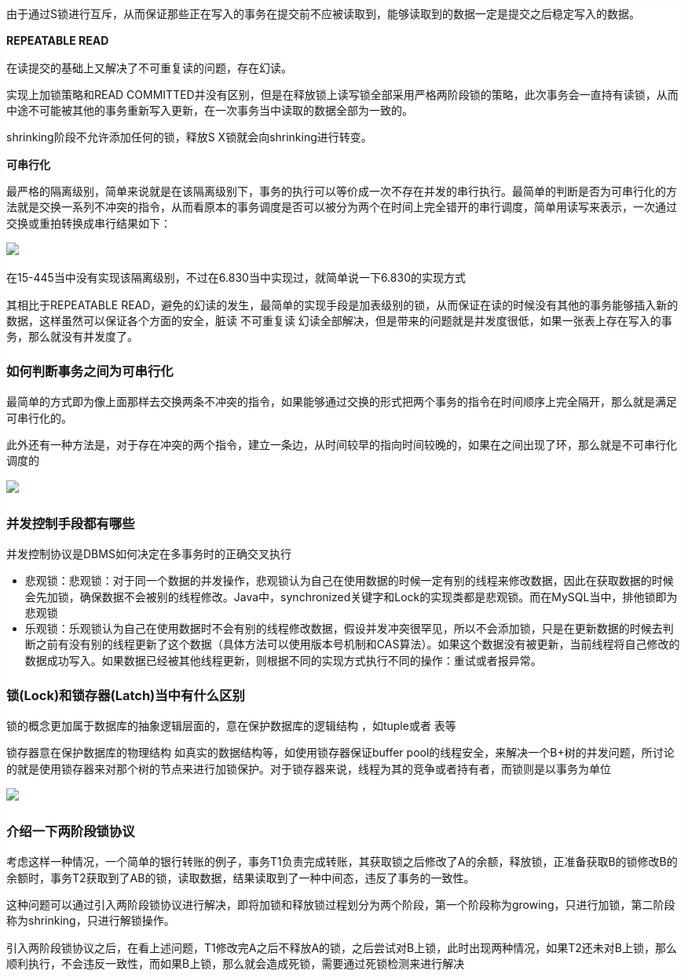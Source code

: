 由于通过S锁进行互斥，从而保证那些正在写入的事务在提交前不应被读取到，能够读取到的数据一定是提交之后稳定写入的数据。

**REPEATABLE READ**

在读提交的基础上又解决了不可重复读的问题，存在幻读。

实现上加锁策略和READ COMMITTED并没有区别，但是在释放锁上读写锁全部采用严格两阶段锁的策略，此次事务会一直持有读锁，从而中途不可能被其他的事务重新写入更新，在一次事务当中读取的数据全部为一致的。

shrinking阶段不允许添加任何的锁，释放S X锁就会向shrinking进行转变。

**可串行化**

最严格的隔离级别，简单来说就是在该隔离级别下，事务的执行可以等价成一次不存在并发的串行执行。最简单的判断是否为可串行化的方法就是交换一系列不冲突的指令，从而看原本的事务调度是否可以被分为两个在时间上完全错开的串行调度，简单用读写来表示，一次通过交换或重拍转换成串行结果如下：

![](https://pic-bed-1309931445.cos.ap-nanjing.myqcloud.com/blog/image-20230501104132-ppz7382.png)

在15-445当中没有实现该隔离级别，不过在6.830当中实现过，就简单说一下6.830的实现方式

其相比于REPEATABLE READ，避免的幻读的发生，最简单的实现手段是加表级别的锁，从而保证在读的时候没有其他的事务能够插入新的数据，这样虽然可以保证各个方面的安全，脏读 不可重复读 幻读全部解决，但是带来的问题就是并发度很低，如果一张表上存在写入的事务，那么就没有并发度了。

### 如何判断事务之间为可串行化

最简单的方式即为像上面那样去交换两条不冲突的指令，如果能够通过交换的形式把两个事务的指令在时间顺序上完全隔开，那么就是满足可串行化的。

此外还有一种方法是，对于存在冲突的两个指令，建立一条边，从时间较早的指向时间较晚的，如果在之间出现了环，那么就是不可串行化调度的

![](https://pic-bed-1309931445.cos.ap-nanjing.myqcloud.com/blog/image-20230603214340-o48v9aq.png)

### 并发控制手段都有哪些

并发控制协议是DBMS如何决定在多事务时的正确交叉执行

* 悲观锁：悲观锁：对于同一个数据的并发操作，悲观锁认为自己在使用数据的时候一定有别的线程来修改数据，因此在获取数据的时候会先加锁，确保数据不会被别的线程修改。Java中，synchronized关键字和Lock的实现类都是悲观锁。而在MySQL当中，排他锁即为悲观锁
* 乐观锁：乐观锁认为自己在使用数据时不会有别的线程修改数据，假设并发冲突很罕见，所以不会添加锁，只是在更新数据的时候去判断之前有没有别的线程更新了这个数据（具体方法可以使用版本号机制和CAS算法）。如果这个数据没有被更新，当前线程将自己修改的数据成功写入。如果数据已经被其他线程更新，则根据不同的实现方式执行不同的操作：重试或者报异常。

### 锁(Lock)和锁存器(Latch)当中有什么区别

锁的概念更加属于数据库的抽象逻辑层面的，意在保护数据库的逻辑结构 ，如tuple或者 表等

锁存器意在保护数据库的物理结构 如真实的数据结构等，如使用锁存器保证buffer pool的线程安全，来解决一个B+树的并发问题，所讨论的就是使用锁存器来对那个树的节点来进行加锁保护。对于锁存器来说，线程为其的竞争或者持有者，而锁则是以事务为单位

![](https://pic-bed-1309931445.cos.ap-nanjing.myqcloud.com/blog/image-20230603215350-nqojgwh.png)

### 介绍一下两阶段锁协议

考虑这样一种情况，一个简单的银行转账的例子，事务T1负责完成转账，其获取锁之后修改了A的余额，释放锁，正准备获取B的锁修改B的余额时，事务T2获取到了AB的锁，读取数据，结果读取到了一种中间态，违反了事务的一致性。

这种问题可以通过引入两阶段锁协议进行解决，即将加锁和释放锁过程划分为两个阶段，第一个阶段称为growing，只进行加锁，第二阶段称为shrinking，只进行解锁操作。

引入两阶段锁协议之后，在看上述问题，T1修改完A之后不释放A的锁，之后尝试对B上锁，此时出现两种情况，如果T2还未对B上锁，那么顺利执行，不会违反一致性，而如果B上锁，那么就会造成死锁，需要通过死锁检测来进行解决
